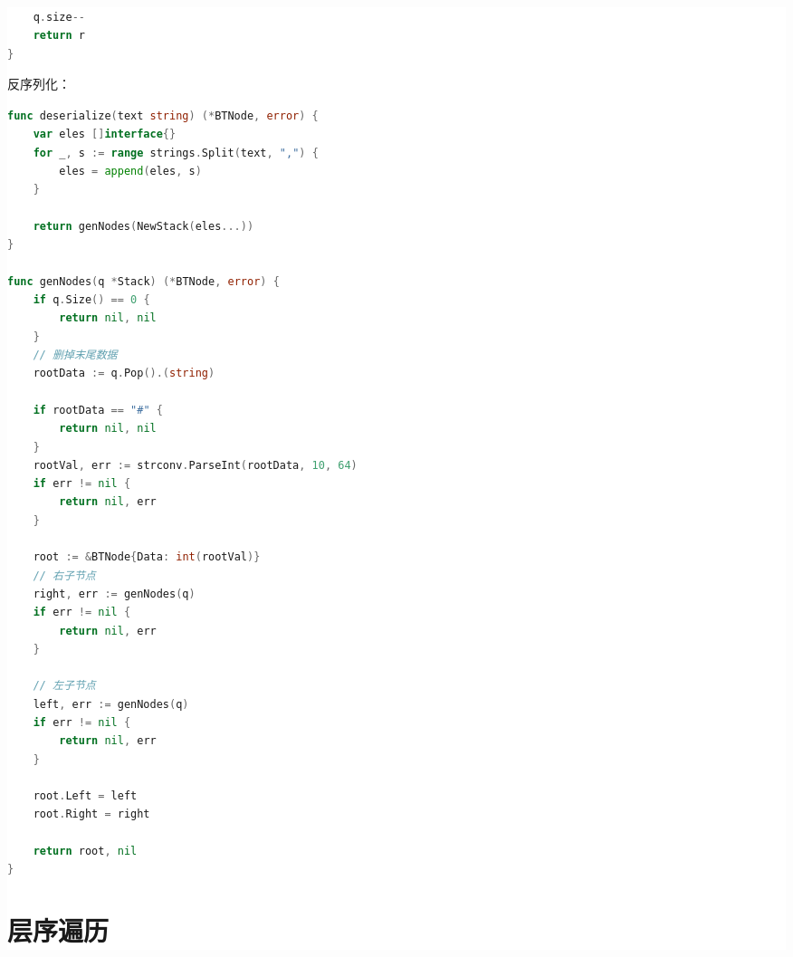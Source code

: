```go
	q.size--
	return r
}
```

反序列化：
```go
func deserialize(text string) (*BTNode, error) {
	var eles []interface{}
	for _, s := range strings.Split(text, ",") {
		eles = append(eles, s)
	}

	return genNodes(NewStack(eles...))
}

func genNodes(q *Stack) (*BTNode, error) {
	if q.Size() == 0 {
		return nil, nil
	}
	// 删掉末尾数据
	rootData := q.Pop().(string)

	if rootData == "#" {
		return nil, nil
	}
	rootVal, err := strconv.ParseInt(rootData, 10, 64)
	if err != nil {
		return nil, err
	}

	root := &BTNode{Data: int(rootVal)}
	// 右子节点
	right, err := genNodes(q)
	if err != nil {
		return nil, err
	}

	// 左子节点
	left, err := genNodes(q)
	if err != nil {
		return nil, err
	}

	root.Left = left
	root.Right = right

	return root, nil
}
```

# 层序遍历
